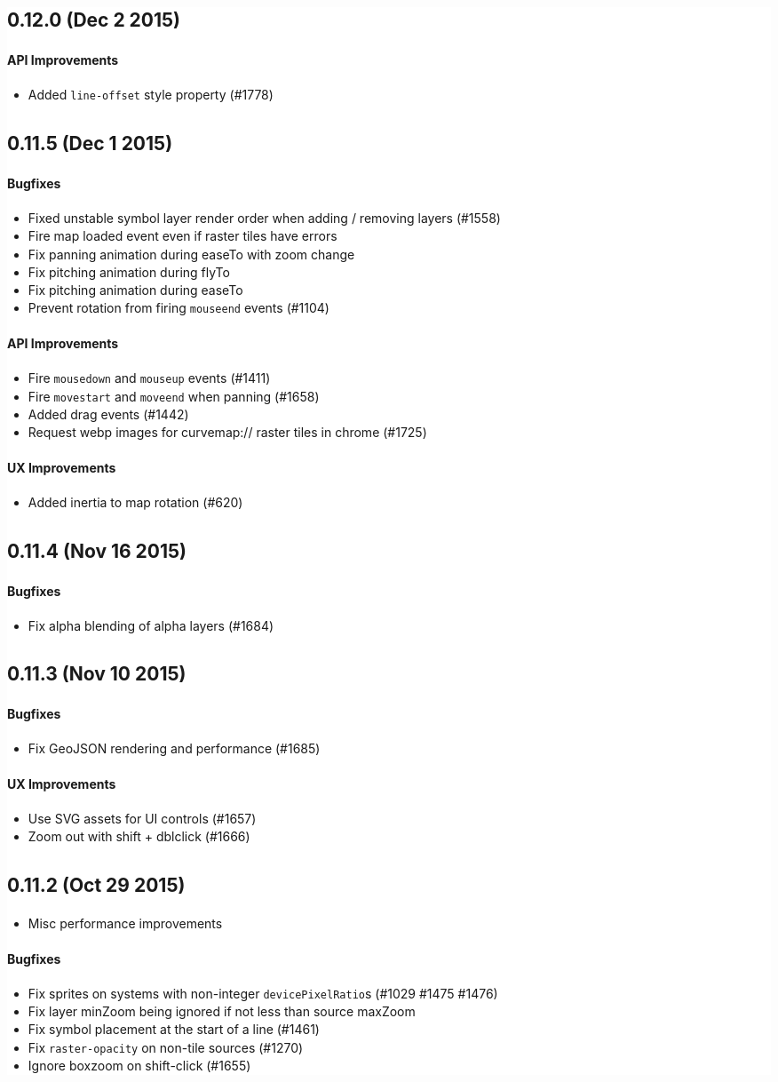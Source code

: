 ## 0.12.0 (Dec 2 2015)

#### API Improvements

* Added `line-offset` style property (#1778)

## 0.11.5 (Dec 1 2015)

#### Bugfixes

* Fixed unstable symbol layer render order when adding / removing layers (#1558)
* Fire map loaded event even if raster tiles have errors
* Fix panning animation during easeTo with zoom change
* Fix pitching animation during flyTo
* Fix pitching animation during easeTo
* Prevent rotation from firing `mouseend` events (#1104)

#### API Improvements

* Fire `mousedown` and `mouseup` events (#1411)
* Fire `movestart` and `moveend` when panning (#1658)
* Added drag events (#1442)
* Request webp images for curvemap:// raster tiles in chrome (#1725)

#### UX Improvements

* Added inertia to map rotation (#620)

## 0.11.4 (Nov 16 2015)

#### Bugfixes

* Fix alpha blending of alpha layers (#1684)

## 0.11.3 (Nov 10 2015)

#### Bugfixes

* Fix GeoJSON rendering and performance (#1685)

#### UX Improvements

* Use SVG assets for UI controls (#1657)
* Zoom out with shift + dblclick (#1666)

## 0.11.2 (Oct 29 2015)

* Misc performance improvements

#### Bugfixes

* Fix sprites on systems with non-integer `devicePixelRatio`s (#1029 #1475 #1476)
* Fix layer minZoom being ignored if not less than source maxZoom
* Fix symbol placement at the start of a line (#1461)
* Fix `raster-opacity` on non-tile sources (#1270)
* Ignore boxzoom on shift-click (#1655)
